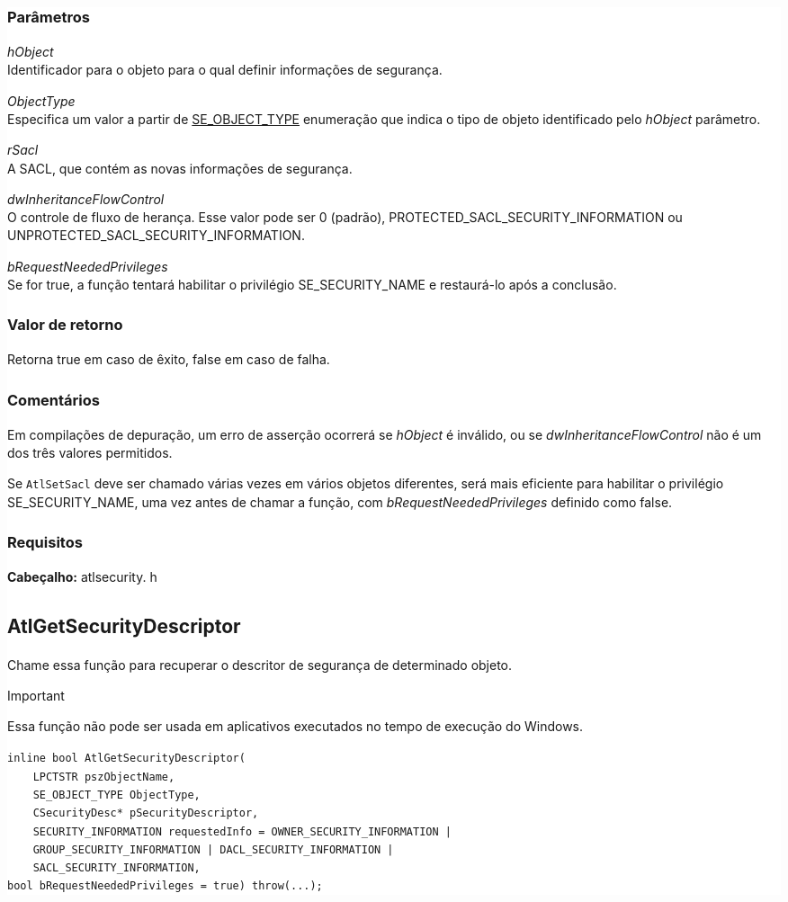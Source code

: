 ### <a name="parameters"></a>Parâmetros

*hObject*<br/>
Identificador para o objeto para o qual definir informações de segurança.

*ObjectType*<br/>
Especifica um valor a partir de [SE_OBJECT_TYPE](/windows/desktop/api/accctrl/ne-accctrl-_se_object_type) enumeração que indica o tipo de objeto identificado pelo *hObject* parâmetro.

*rSacl*<br/>
A SACL, que contém as novas informações de segurança.

*dwInheritanceFlowControl*<br/>
O controle de fluxo de herança. Esse valor pode ser 0 (padrão), PROTECTED_SACL_SECURITY_INFORMATION ou UNPROTECTED_SACL_SECURITY_INFORMATION.

*bRequestNeededPrivileges*<br/>
Se for true, a função tentará habilitar o privilégio SE_SECURITY_NAME e restaurá-lo após a conclusão.

### <a name="return-value"></a>Valor de retorno

Retorna true em caso de êxito, false em caso de falha.

### <a name="remarks"></a>Comentários

Em compilações de depuração, um erro de asserção ocorrerá se *hObject* é inválido, ou se *dwInheritanceFlowControl* não é um dos três valores permitidos.

Se `AtlSetSacl` deve ser chamado várias vezes em vários objetos diferentes, será mais eficiente para habilitar o privilégio SE_SECURITY_NAME, uma vez antes de chamar a função, com *bRequestNeededPrivileges* definido como false.

### <a name="requirements"></a>Requisitos

**Cabeçalho:** atlsecurity. h

##  <a name="atlgetsecuritydescriptor"></a>  AtlGetSecurityDescriptor

Chame essa função para recuperar o descritor de segurança de determinado objeto.

> [!IMPORTANT]
>  Essa função não pode ser usada em aplicativos executados no tempo de execução do Windows.

```
inline bool AtlGetSecurityDescriptor(
    LPCTSTR pszObjectName,
    SE_OBJECT_TYPE ObjectType,
    CSecurityDesc* pSecurityDescriptor,
    SECURITY_INFORMATION requestedInfo = OWNER_SECURITY_INFORMATION |
    GROUP_SECURITY_INFORMATION | DACL_SECURITY_INFORMATION |
    SACL_SECURITY_INFORMATION,
bool bRequestNeededPrivileges = true) throw(...);
```
